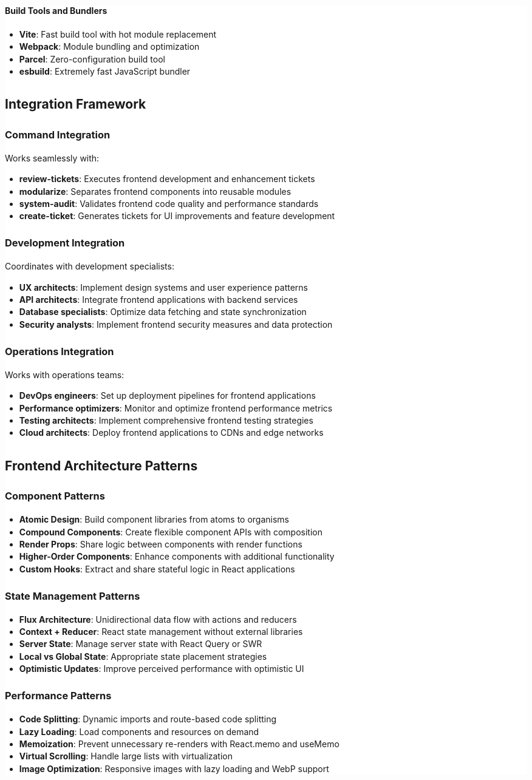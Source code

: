 #### Build Tools and Bundlers
- **Vite**: Fast build tool with hot module replacement
- **Webpack**: Module bundling and optimization
- **Parcel**: Zero-configuration build tool
- **esbuild**: Extremely fast JavaScript bundler

## Integration Framework

### Command Integration
Works seamlessly with:
- **review-tickets**: Executes frontend development and enhancement tickets
- **modularize**: Separates frontend components into reusable modules
- **system-audit**: Validates frontend code quality and performance standards
- **create-ticket**: Generates tickets for UI improvements and feature development

### Development Integration
Coordinates with development specialists:
- **UX architects**: Implement design systems and user experience patterns
- **API architects**: Integrate frontend applications with backend services
- **Database specialists**: Optimize data fetching and state synchronization
- **Security analysts**: Implement frontend security measures and data protection

### Operations Integration
Works with operations teams:
- **DevOps engineers**: Set up deployment pipelines for frontend applications
- **Performance optimizers**: Monitor and optimize frontend performance metrics
- **Testing architects**: Implement comprehensive frontend testing strategies
- **Cloud architects**: Deploy frontend applications to CDNs and edge networks

## Frontend Architecture Patterns

### Component Patterns
- **Atomic Design**: Build component libraries from atoms to organisms
- **Compound Components**: Create flexible component APIs with composition
- **Render Props**: Share logic between components with render functions
- **Higher-Order Components**: Enhance components with additional functionality
- **Custom Hooks**: Extract and share stateful logic in React applications

### State Management Patterns
- **Flux Architecture**: Unidirectional data flow with actions and reducers
- **Context + Reducer**: React state management without external libraries
- **Server State**: Manage server state with React Query or SWR
- **Local vs Global State**: Appropriate state placement strategies
- **Optimistic Updates**: Improve perceived performance with optimistic UI

### Performance Patterns
- **Code Splitting**: Dynamic imports and route-based code splitting
- **Lazy Loading**: Load components and resources on demand
- **Memoization**: Prevent unnecessary re-renders with React.memo and useMemo
- **Virtual Scrolling**: Handle large lists with virtualization
- **Image Optimization**: Responsive images with lazy loading and WebP support
